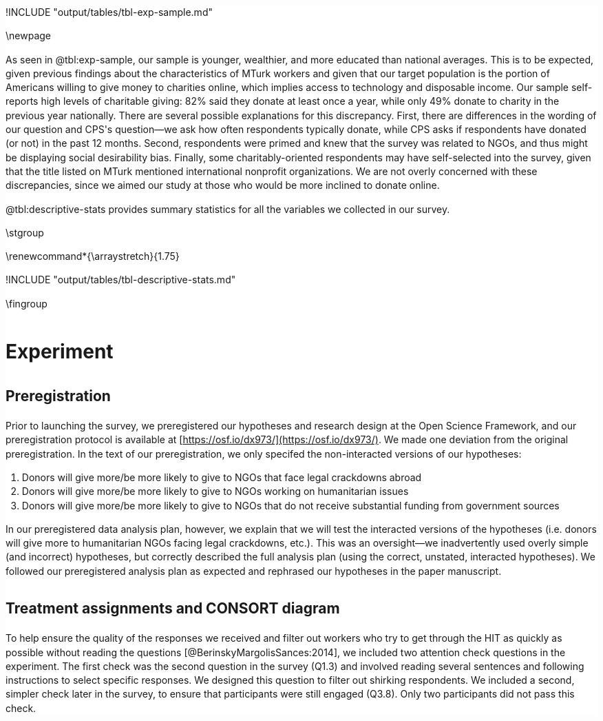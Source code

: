 !INCLUDE "output/tables/tbl-exp-sample.md"

\newpage

As seen in @tbl:exp-sample, our sample is younger, wealthier, and more educated than national averages. This is to be expected, given previous findings about the characteristics of MTurk workers and given that our target population is the portion of Americans willing to give money to charities online, which implies access to technology and disposable income. Our sample self-reports high levels of charitable giving: 82% said they donate at least once a year, while only 49% donate to charity in the previous year nationally. There are several possible explanations for this discrepancy. First, there are differences in the wording of our question and CPS's question—we ask how often respondents typically donate, while CPS asks if respondents have donated (or not) in the past 12 months. Second, respondents were primed and knew that the survey was related to NGOs, and thus might be displaying social desirability bias. Finally, some charitably-oriented respondents may have self-selected into the survey, given that the title listed on MTurk mentioned international nonprofit organizations. We are not overly concerned with these discrepancies, since we aimed our study at those who would be more inclined to donate online.

@tbl:descriptive-stats provides summary statistics for all the variables we collected in our survey.

\stgroup

\renewcommand*{\arraystretch}{1.75}

!INCLUDE "output/tables/tbl-descriptive-stats.md"

\fingroup


# Experiment

## Preregistration

Prior to launching the survey, we preregistered our hypotheses and research design at the Open Science Framework, and our preregistration protocol is available at [https://osf.io/dx973/](https://osf.io/dx973/). We made one deviation from the original preregistration. In the text of our preregistration, we only specifed the non-interacted versions of our hypotheses:

1. Donors will give more/be more likely to give to NGOs that face legal crackdowns abroad
2. Donors will give more/be more likely to give to NGOs working on humanitarian issues
3. Donors will give more/be more likely to give to NGOs that do not receive substantial funding from government sources

In our preregistered data analysis plan, however, we explain that we will test the interacted versions of the hypotheses (i.e. donors will give more to humanitarian NGOs facing legal crackdowns, etc.). This was an oversight—we inadvertently used overly simple (and incorrect) hypotheses, but correctly described the full analysis plan (using the correct, unstated, interacted hypotheses). We followed our preregistered analysis plan as expected and rephrased our hypotheses in the paper manuscript.

## Treatment assignments and CONSORT diagram

To help ensure the quality of the responses we received and filter out workers who try to get through the HIT as quickly as possible without reading the questions [@BerinskyMargolisSances:2014], we included two attention check questions in the experiment. The first check was the second question in the survey (Q1.3) and involved reading several sentences and following instructions to select specific responses. We designed this question to filter out shirking respondents. We included a second, simpler check later in the survey, to ensure that participants were still engaged (Q3.8). Only two participants did not pass this check.
